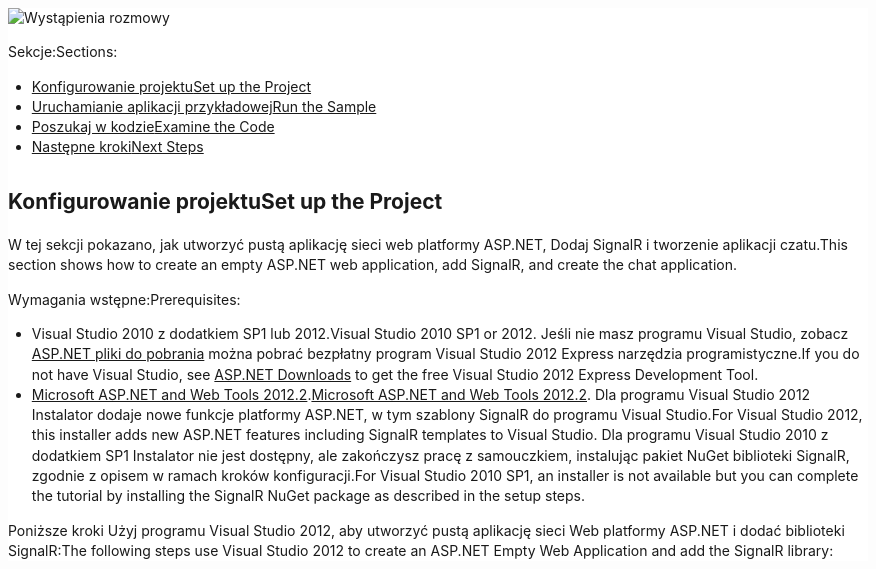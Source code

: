 ![Wystąpienia rozmowy](tutorial-getting-started-with-signalr/_static/image1.png)

<span data-ttu-id="9ebc3-126">Sekcje:</span><span class="sxs-lookup"><span data-stu-id="9ebc3-126">Sections:</span></span>

- [<span data-ttu-id="9ebc3-127">Konfigurowanie projektu</span><span class="sxs-lookup"><span data-stu-id="9ebc3-127">Set up the Project</span></span>](#setup)
- [<span data-ttu-id="9ebc3-128">Uruchamianie aplikacji przykładowej</span><span class="sxs-lookup"><span data-stu-id="9ebc3-128">Run the Sample</span></span>](#run)
- [<span data-ttu-id="9ebc3-129">Poszukaj w kodzie</span><span class="sxs-lookup"><span data-stu-id="9ebc3-129">Examine the Code</span></span>](#code)
- [<span data-ttu-id="9ebc3-130">Następne kroki</span><span class="sxs-lookup"><span data-stu-id="9ebc3-130">Next Steps</span></span>](#next)

<a id="setup"></a>

## <a name="set-up-the-project"></a><span data-ttu-id="9ebc3-131">Konfigurowanie projektu</span><span class="sxs-lookup"><span data-stu-id="9ebc3-131">Set up the Project</span></span>

<span data-ttu-id="9ebc3-132">W tej sekcji pokazano, jak utworzyć pustą aplikację sieci web platformy ASP.NET, Dodaj SignalR i tworzenie aplikacji czatu.</span><span class="sxs-lookup"><span data-stu-id="9ebc3-132">This section shows how to create an empty ASP.NET web application, add SignalR, and create the chat application.</span></span>

<span data-ttu-id="9ebc3-133">Wymagania wstępne:</span><span class="sxs-lookup"><span data-stu-id="9ebc3-133">Prerequisites:</span></span>

- <span data-ttu-id="9ebc3-134">Visual Studio 2010 z dodatkiem SP1 lub 2012.</span><span class="sxs-lookup"><span data-stu-id="9ebc3-134">Visual Studio 2010 SP1 or 2012.</span></span> <span data-ttu-id="9ebc3-135">Jeśli nie masz programu Visual Studio, zobacz [ASP.NET pliki do pobrania](https://www.asp.net/downloads) można pobrać bezpłatny program Visual Studio 2012 Express narzędzia programistyczne.</span><span class="sxs-lookup"><span data-stu-id="9ebc3-135">If you do not have Visual Studio, see [ASP.NET Downloads](https://www.asp.net/downloads) to get the free Visual Studio 2012 Express Development Tool.</span></span>
- <span data-ttu-id="9ebc3-136">[Microsoft ASP.NET and Web Tools 2012.2](https://go.microsoft.com/fwlink/?LinkId=279941).</span><span class="sxs-lookup"><span data-stu-id="9ebc3-136">[Microsoft ASP.NET and Web Tools 2012.2](https://go.microsoft.com/fwlink/?LinkId=279941).</span></span> <span data-ttu-id="9ebc3-137">Dla programu Visual Studio 2012 Instalator dodaje nowe funkcje platformy ASP.NET, w tym szablony SignalR do programu Visual Studio.</span><span class="sxs-lookup"><span data-stu-id="9ebc3-137">For Visual Studio 2012, this installer adds new ASP.NET features including SignalR templates to Visual Studio.</span></span> <span data-ttu-id="9ebc3-138">Dla programu Visual Studio 2010 z dodatkiem SP1 Instalator nie jest dostępny, ale zakończysz pracę z samouczkiem, instalując pakiet NuGet biblioteki SignalR, zgodnie z opisem w ramach kroków konfiguracji.</span><span class="sxs-lookup"><span data-stu-id="9ebc3-138">For Visual Studio 2010 SP1, an installer is not available but you can complete the tutorial by installing the SignalR NuGet package as described in the setup steps.</span></span>

<span data-ttu-id="9ebc3-139">Poniższe kroki Użyj programu Visual Studio 2012, aby utworzyć pustą aplikację sieci Web platformy ASP.NET i dodać biblioteki SignalR:</span><span class="sxs-lookup"><span data-stu-id="9ebc3-139">The following steps use Visual Studio 2012 to create an ASP.NET Empty Web Application and add the SignalR library:</span></span>
